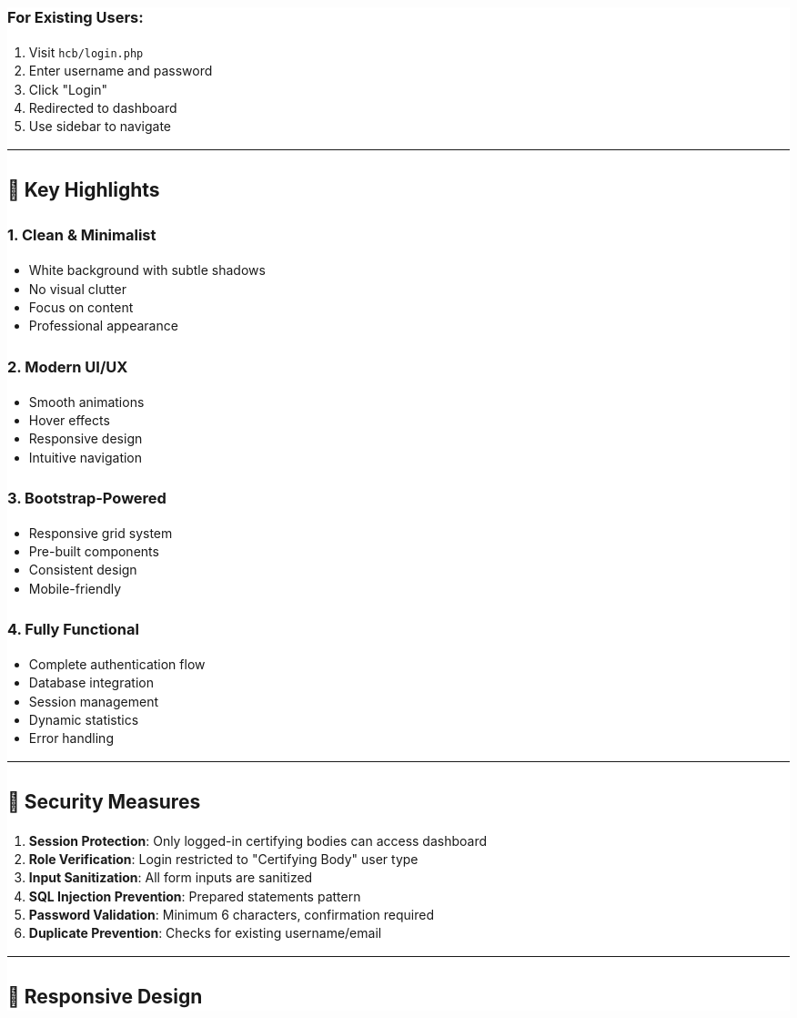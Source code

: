 ### **For Existing Users:**
1. Visit `hcb/login.php`
2. Enter username and password
3. Click "Login"
4. Redirected to dashboard
5. Use sidebar to navigate

---

## 🎯 Key Highlights

### **1. Clean & Minimalist**
- White background with subtle shadows
- No visual clutter
- Focus on content
- Professional appearance

### **2. Modern UI/UX**
- Smooth animations
- Hover effects
- Responsive design
- Intuitive navigation

### **3. Bootstrap-Powered**
- Responsive grid system
- Pre-built components
- Consistent design
- Mobile-friendly

### **4. Fully Functional**
- Complete authentication flow
- Database integration
- Session management
- Dynamic statistics
- Error handling

---

## 🔐 Security Measures

1. **Session Protection**: Only logged-in certifying bodies can access dashboard
2. **Role Verification**: Login restricted to "Certifying Body" user type
3. **Input Sanitization**: All form inputs are sanitized
4. **SQL Injection Prevention**: Prepared statements pattern
5. **Password Validation**: Minimum 6 characters, confirmation required
6. **Duplicate Prevention**: Checks for existing username/email

---

## 📱 Responsive Design
